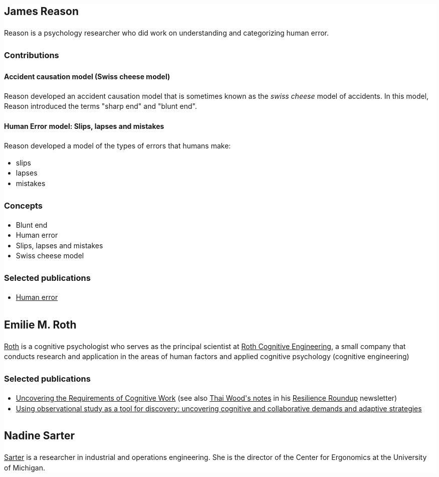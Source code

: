 [Risk management in a dynamic society: a modelling problem]: https://doi.org/10.1016/S0925-7535(97)00052-0

## James Reason

Reason is a psychology researcher who did work on understanding and categorizing human error.

### Contributions

#### Accident causation model (Swiss cheese model)

Reason developed an accident causation model that is sometimes known as the *swiss cheese* model of accidents.
In this model, Reason introduced the terms "sharp end" and "blunt end".

#### Human Error model: Slips, lapses and mistakes

Reason developed a model of the types of errors that humans make:

* slips
* lapses
* mistakes

### Concepts

* Blunt end
* Human error
* Slips, lapses and mistakes
* Swiss cheese model

### Selected publications

* [Human error]

[Human error]: https://www.amazon.com/gp/product/0521314194/ref=dbs_a_def_rwt_bibl_vppi_i0

## Emilie M. Roth

[Roth](http://www.rothsite.com/resume.html) is a cognitive psychologist who
serves as the principal scientist at [Roth Cognitive Engineering](http://www.rothsite.com/), a small
company that conducts research and application in the areas of human factors
and applied cognitive psychology (cognitive engineering)

### Selected publications

* [Uncovering the Requirements of Cognitive Work](http://citeseerx.ist.psu.edu/viewdoc/summary?doi=10.1.1.564.2044) (see also [Thai Wood's notes](https://www.getrevue.co/profile/resilience/issues/resilience-roundup-uncovering-the-requirements-of-cognitive-work-issue-30-173410) in his [Resilience Roundup] newsletter)
* [Using observational study as a tool for discovery: uncovering cognitive and collaborative demands and adaptive strategies]

## Nadine Sarter

[Sarter](https://ioe.engin.umich.edu/people/nadine-sarter/) is a researcher in industrial and operations engineering. 
She is the director of the Center for Ergonomics at the University of Michigan.


[Ironies of automation]: https://www.ise.ncsu.edu/wp-content/uploads/2017/02/Bainbridge_1983_Automatica.pdf
[Team Coordination in Escalating Situations: An Empirical Study Using Mid-Fidelity Simulation]: https://portal.research.lu.se/ws/files/1376441/3014838.pdf
[Behind Human Error]: https://www.amazon.com/Behind-Human-Error-David-Woods/dp/0754678342
[Cognitive consequences of clumsy automation on high workload, high consequence human performance]: https://ntrs.nasa.gov/search.jsp?R=19910011398
[Implications of automation surprises in aviation for the future of total intravenous anesthesia (TIVA)]: https://doi.org/10.1016/S0952-8180(96)90009-4
[The Messy Details: Insights From the Study of Technical Work in Healthcare]: https://doi.org/10.1109%2FTSMCA.2004.836802
[Nosocomial automation: technology-induced complexity and human performance]: https://www.researchgate.net/profile/David_Woods11/publication/224649052_Nosocomial_automation_technology-induced_complexity_and_human_performance/links/59399b1da6fdcc58ae902c49/Nosocomial-automation-technology-induced-complexity-and-human-performance.pdf
[The New Look at Error, Safety, and Failure: A Primer for Health Care]: https://pdfs.semanticscholar.org/67f7/53ec089e5a8879f241e2be867dad0a2026fb.pdf
[Grounding explanations in evolving, diagnostic situations]: https://pdfs.semanticscholar.org/1bed/356b5aa67c701f5bad6d943768622095f418.pdf
[A Tale of Two Stories: Contrasting Views of Patient Safety]: https://www.researchgate.net/publication/245102691_A_Tale_of_Two_Stories_Contrasting_Views_of_Patient_Safety
[Perspectives on Human Error: Hindsight Biases and Local Rationality]: https://www.nifc.gov/PUBLICATIONS/acc_invest_march2010/speakers/Perspectives%20on%20Human%20Error.pdf
[Mistaking Error]: https://www.researchgate.net/publication/328149714_Mistaking_Error
[Adapting to new technology in the operating room]: https://www.researchgate.net/publication/14230576_Adapting_to_New_Technology_in_the_Operating_Room
[Collaborative Cross-Checking to Enhance Resilience]: https://www.researchgate.net/publication/220579448_Collaborative_Cross-Checking_to_Enhance_Resilience
[Resilience Engineering: New directions for measuring and maintaining safety in complex systems]: https://pdfs.semanticscholar.org/a0d3/9cc66adc64e297048a32b71aeee209a451af.pdf
[The Role of Automation in Complex System Failures]: https://www.researchgate.net/publication/232191704_The_Role_of_Automation_in_Complex_System_Failures
[New Arctic Air Crash Aftermath Role-Play Simulation Orchestrating a Fundamental Surprise]: https://www.researchgate.net/publication/2484621_New_Arctic_Air_Crash_Aftermath_Role-Play_Simulation_Orchestrating_a_Fundamental_Surprise
[Nine Steps to Move Forward From Error]: http://csel.eng.ohio-state.edu/productions/pexis/readings/submod4/nine%20steps%20CTW2002.pdf
[Panel discussion: Safety Culture, Lean, and DevOps]: https://www.youtube.com/watch?v=gtxtb9z_4FY&feature=youtu.be
[Human factors and folk models]: https://link.springer.com/article/10.1007%2Fs10111-003-0136-9
[Common Ground and Coordination in Joint Activity]: http://jeffreymbradshaw.net/publications/Common_Ground_Single.pdf
[A rose by any other name...would probably be given an acronym]: https://www.researchgate.net/publication/3454029_A_rose_by_any_other_namewould_probably_be_given_an_acronym
[The Seven Deadly Myths of "Autonomous Systems"]: https://www.researchgate.net/publication/260304859_The_Seven_Deadly_Myths_of_Autonomous_Systems
[Toward a Theory of Complex and Cognitive Systems]: https://www.researchgate.net/publication/3454245_Toward_a_Theory_of_Complex_and_Cognitive_Systems
[Resilience Engineering: Concepts and Precepts]: https://www.amazon.com/gp/product/B009KNDF64/ref=x_gr_w_glide_bb?ie=UTF8&tag=x_gr_w_glide_bb-20&linkCode=as2&camp=1789&creative=9325&creativeASIN=B009KNDF64&SubscriptionId=1MGPYB6YW3HWK55XCGG2
[Anomaly Response]: https://docs.wixstatic.com/ugd/3ad081_f46dda684154447583c8a5b282b60cc2.pdf
[Cognitive Systems Engineering: New wine in new bottles]: https://www.ida.liu.se/~729A15/mtrl/CSEnew.pdf?utm_campaign=Resilience%20Roundup&utm_medium=email&utm_source=Revue%20newsletter
[Resilience Roundup]: https://resilienceroundup.com/
[Mapping Cognitive Demands in Complex Problem-Solving Worlds]: https://www.researchgate.net/publication/220108174_Mapping_Cognitive_Demands_in_Complex_Problem-Solving_Worlds<Paste>
[Problem detection]: https://www.researchgate.net/publication/220579480_Problem_detection
[Ten challenges for making automation a team player]: https://ieeexplore.ieee.org/abstract/document/1363742
[Patterns in Cooperative Cognition]: https://www.researchgate.net/publication/262449980_Patterns_in_Cooperative_Cognition
[Replacing Hindsight With Insight: Toward Better Understanding of Diagnostic Failures]: https://www.semanticscholar.org/paper/Replacing-hindsight-with-insight%3A-toward-better-of-Wears-Nemeth/1bef45cae7375eddc8ee584dff100d200d812a8d
[Resilience engineering in practice: a guidebook]: https://www.crcpress.com/Resilience-Engineering-in-Practice-A-Guidebook/Paries-Wreathall-Hollnagel/p/book/9781472420749
[Using observational study as a tool for discovery: uncovering cognitive and collaborative demands and adaptive strategies]: https://www.researchgate.net/profile/Emily_Patterson2/publication/237138704_USING_OBSERVATIONAL_STUDY_AS_A_TOOL_FOR_DISCOVERY_UNCOVERING_COGNITIVE_AND_COLLABORATIVE_DEMANDS_AND_ADAPTIVE_STRATEGIES/links/0deec52c8e310b385a000000.pdf
[Voice Loops as Coordination Aids in Space Shuttle Mission Control]: https://www.semanticscholar.org/paper/Voice-Loops-as-Coordination-Aids-in-Space-Shuttle-Patterson-Watts-Perotti/068dfee1a859a63fa2ef82f008d239e6a81ed004 
[Functionally distributed coordination during anomaly response in space shuttle mission control]: https://www.researchgate.net/publication/3657906_Functionally_distributed_coordination_during_anomaly_response_inspace_shuttle_mission_control
[How Unexpected Events Produce An Escalation Of Cognitive And Coordinative Demands]: http://csel.eng.ohio-state.edu/productions/laws/laws_mediapaper/2_4_escalation.pdf
[Bootstrapping multiple converging cognitive task analysis techniques for system design]: https://www.researchgate.net/publication/313737506_Bootstrapping_multiple_converging_cognitive_task_analysis_techniques_for_system_design
[The theory of graceful extensibility: basic rules that govern adaptive systems]: https://www.researchgate.net/publication/327427067_The_Theory_of_Graceful_Extensibility_Basic_rules_that_govern_adaptive_systems
[How do systems manage their adaptive capacity to successfully handle disruptions? A resilience engineering perspective]: https://www.researchgate.net/publication/286581322_How_do_systems_manage_their_adaptive_capacity_to_successfully_handle_disruptions_A_resilience_engineering_perspective